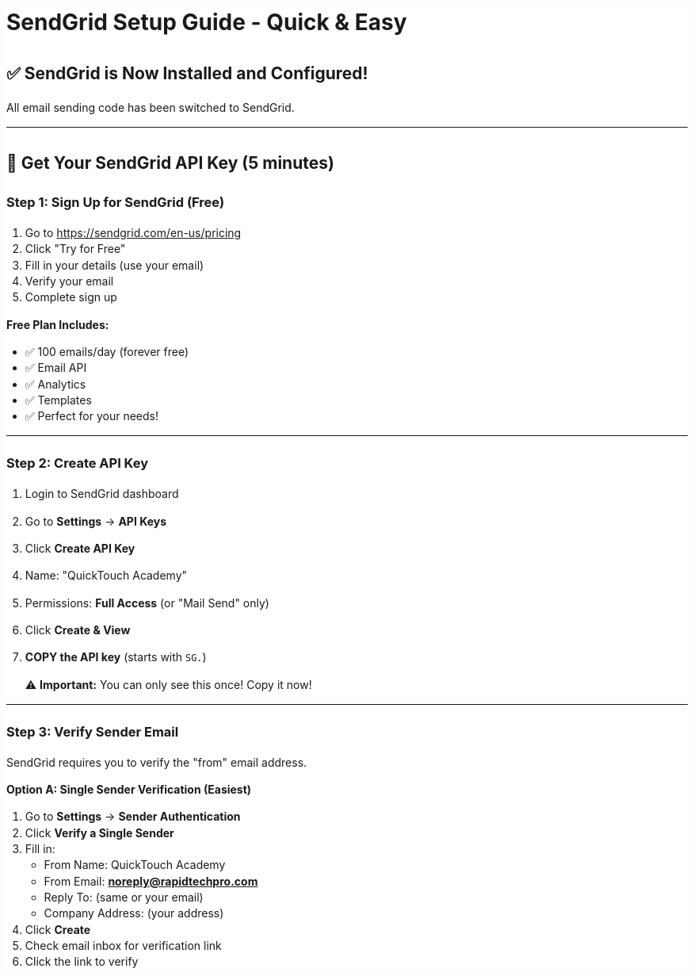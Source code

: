 # SendGrid Setup Guide - Quick & Easy

## ✅ SendGrid is Now Installed and Configured!

All email sending code has been switched to SendGrid.

---

## 🔑 Get Your SendGrid API Key (5 minutes)

### Step 1: Sign Up for SendGrid (Free)

1. Go to https://sendgrid.com/en-us/pricing
2. Click "Try for Free"
3. Fill in your details (use your email)
4. Verify your email
5. Complete sign up

**Free Plan Includes:**
- ✅ 100 emails/day (forever free)
- ✅ Email API
- ✅ Analytics
- ✅ Templates
- ✅ Perfect for your needs!

---

### Step 2: Create API Key

1. Login to SendGrid dashboard
2. Go to **Settings** → **API Keys**
3. Click **Create API Key**
4. Name: "QuickTouch Academy"
5. Permissions: **Full Access** (or "Mail Send" only)
6. Click **Create & View**
7. **COPY the API key** (starts with `SG.`)
   
   ⚠️ **Important:** You can only see this once! Copy it now!

---

### Step 3: Verify Sender Email

SendGrid requires you to verify the "from" email address.

**Option A: Single Sender Verification (Easiest)**

1. Go to **Settings** → **Sender Authentication**
2. Click **Verify a Single Sender**
3. Fill in:
   - From Name: QuickTouch Academy
   - From Email: **noreply@rapidtechpro.com**
   - Reply To: (same or your email)
   - Company Address: (your address)
4. Click **Create**
5. Check email inbox for verification link
6. Click the link to verify
